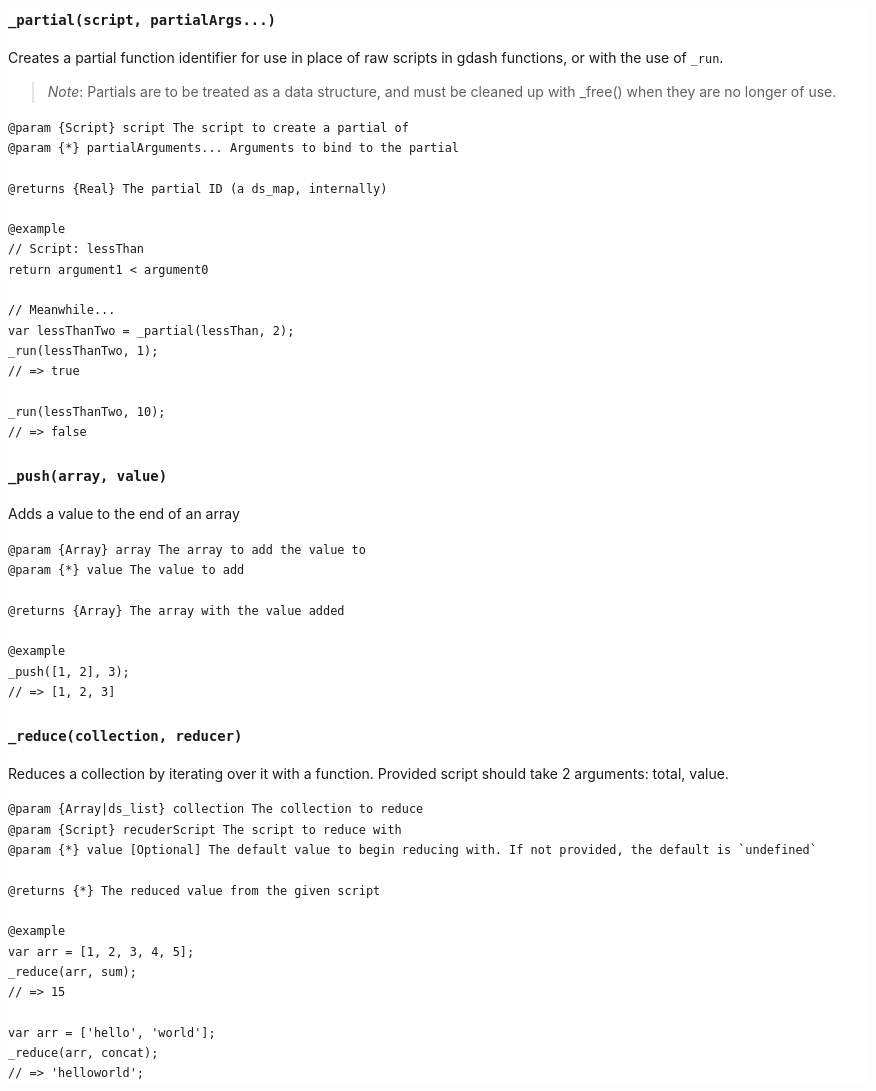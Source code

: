 ### `_partial(script, partialArgs...)`

Creates a partial function identifier for use in place of raw scripts in gdash functions, or with the use of `_run`.

> *Note*: Partials are to be treated as a data structure, and must be cleaned up with _free() when they are no longer of use.

```gml
@param {Script} script The script to create a partial of
@param {*} partialArguments... Arguments to bind to the partial

@returns {Real} The partial ID (a ds_map, internally)

@example
// Script: lessThan
return argument1 < argument0

// Meanwhile...
var lessThanTwo = _partial(lessThan, 2);
_run(lessThanTwo, 1);
// => true

_run(lessThanTwo, 10);
// => false

```

### `_push(array, value)`

Adds a value to the end of an array

```gml
@param {Array} array The array to add the value to
@param {*} value The value to add

@returns {Array} The array with the value added

@example
_push([1, 2], 3);
// => [1, 2, 3]
```

### `_reduce(collection, reducer)`

Reduces a collection by iterating over it with a function. Provided script should take 2 arguments: total, value.

```gml
@param {Array|ds_list} collection The collection to reduce
@param {Script} recuderScript The script to reduce with
@param {*} value [Optional] The default value to begin reducing with. If not provided, the default is `undefined`

@returns {*} The reduced value from the given script

@example
var arr = [1, 2, 3, 4, 5];
_reduce(arr, sum);
// => 15

var arr = ['hello', 'world'];
_reduce(arr, concat);
// => 'helloworld';
```
